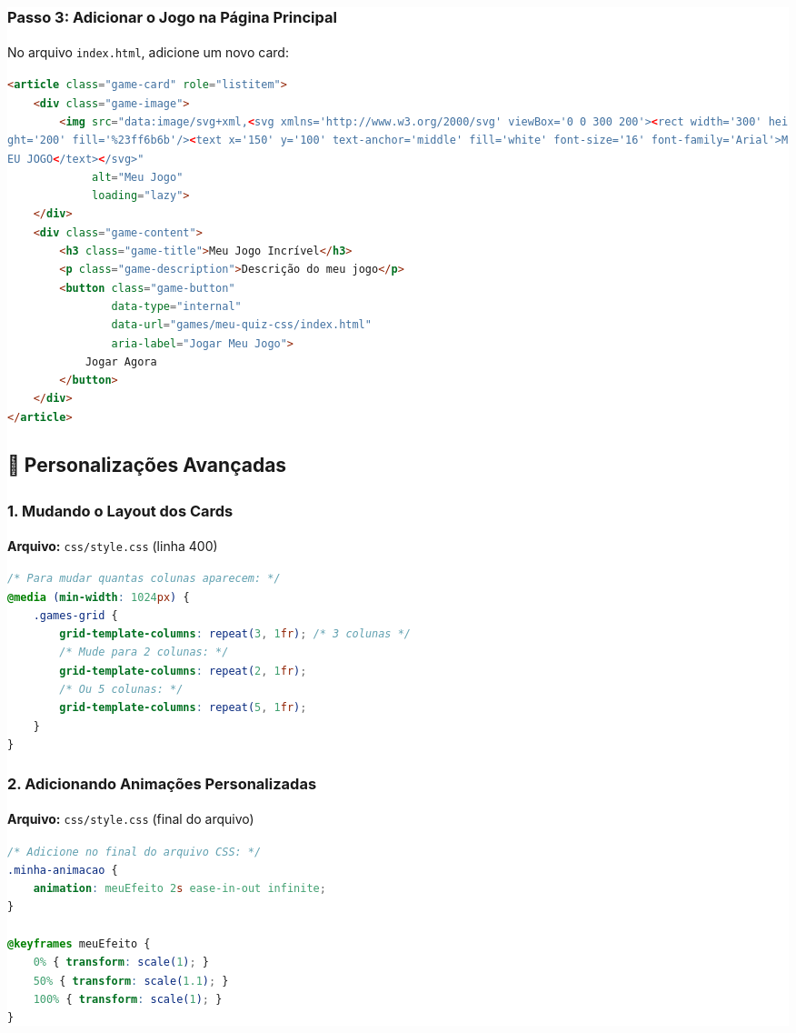 ### Passo 3: Adicionar o Jogo na Página Principal

No arquivo `index.html`, adicione um novo card:

```html
<article class="game-card" role="listitem">
    <div class="game-image">
        <img src="data:image/svg+xml,<svg xmlns='http://www.w3.org/2000/svg' viewBox='0 0 300 200'><rect width='300' height='200' fill='%23ff6b6b'/><text x='150' y='100' text-anchor='middle' fill='white' font-size='16' font-family='Arial'>MEU JOGO</text></svg>" 
             alt="Meu Jogo" 
             loading="lazy">
    </div>
    <div class="game-content">
        <h3 class="game-title">Meu Jogo Incrível</h3>
        <p class="game-description">Descrição do meu jogo</p>
        <button class="game-button" 
                data-type="internal" 
                data-url="games/meu-quiz-css/index.html"
                aria-label="Jogar Meu Jogo">
            Jogar Agora
        </button>
    </div>
</article>
```

## 🎨 Personalizações Avançadas

### 1. Mudando o Layout dos Cards

**Arquivo:** `css/style.css` (linha 400)

```css
/* Para mudar quantas colunas aparecem: */
@media (min-width: 1024px) {
    .games-grid {
        grid-template-columns: repeat(3, 1fr); /* 3 colunas */
        /* Mude para 2 colunas: */
        grid-template-columns: repeat(2, 1fr);
        /* Ou 5 colunas: */
        grid-template-columns: repeat(5, 1fr);
    }
}
```

### 2. Adicionando Animações Personalizadas

**Arquivo:** `css/style.css` (final do arquivo)

```css
/* Adicione no final do arquivo CSS: */
.minha-animacao {
    animation: meuEfeito 2s ease-in-out infinite;
}

@keyframes meuEfeito {
    0% { transform: scale(1); }
    50% { transform: scale(1.1); }
    100% { transform: scale(1); }
}
```

